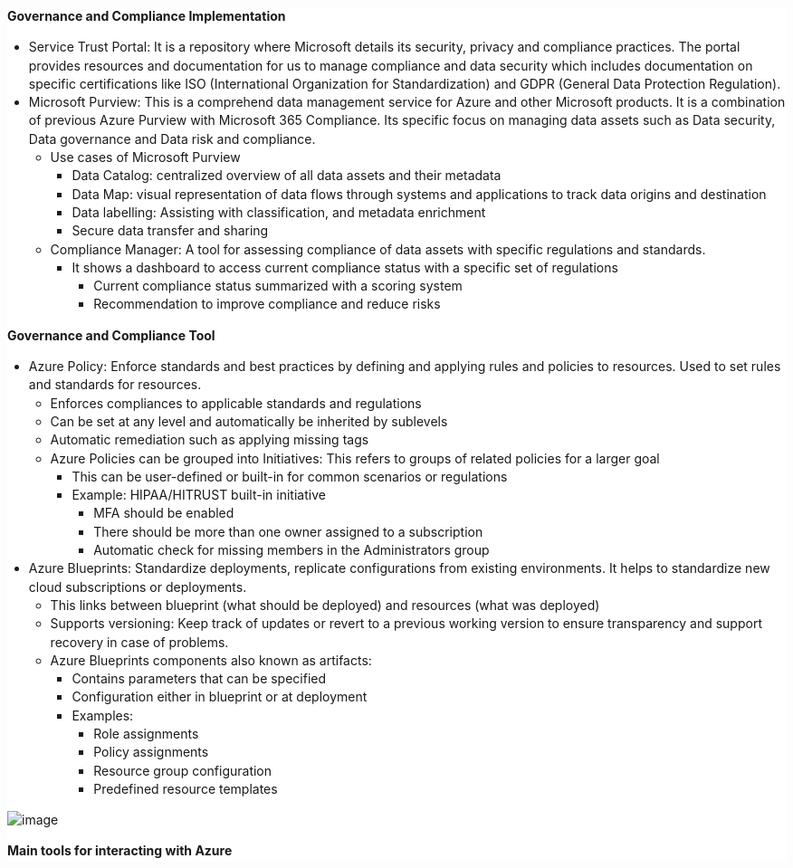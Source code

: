 
**Governance and Compliance Implementation**

* Service Trust Portal: It is a repository where Microsoft details its security, privacy and compliance practices. The portal provides resources and documentation for us to manage compliance and data security which includes documentation on specific certifications like ISO (International Organization for Standardization) and GDPR (General Data Protection Regulation).  
* Microsoft Purview: This is a comprehend data management service for Azure and other Microsoft products. It is a combination of previous Azure Purview with Microsoft 365 Compliance. Its specific focus on managing data assets such as Data security, Data governance and Data risk and compliance.  
  * Use cases of Microsoft Purview  
    * Data Catalog: centralized overview of all data assets and their metadata  
    * Data Map: visual representation of data flows through systems and applications to track data origins and destination  
    * Data labelling: Assisting with classification, and metadata enrichment  
    * Secure data transfer and sharing  
  * Compliance Manager: A tool for assessing compliance of data assets with specific regulations and standards.  
    * It shows a dashboard to access current compliance status with a specific set of regulations  
      * Current compliance status summarized with a scoring system  
      * Recommendation to improve compliance and reduce risks

**Governance and Compliance Tool**

* Azure Policy: Enforce standards and best practices by defining and applying rules and policies to resources. Used to set rules and standards for resources.  
  * Enforces compliances to applicable standards and regulations  
  * Can be set at any level and automatically be inherited by sublevels  
  * Automatic remediation such as applying missing tags  
  * Azure Policies can be grouped into Initiatives: This refers to groups of related policies for a larger goal  
    * This can be user-defined or built-in for common scenarios or regulations  
    * Example: HIPAA/HITRUST built-in initiative  
      * MFA should be enabled  
      * There should be more than one owner assigned to a subscription  
      * Automatic check for missing members in the Administrators group   
* Azure Blueprints: Standardize deployments, replicate configurations from existing environments. It helps to standardize new cloud subscriptions or deployments.   
  * This links between blueprint (what should be deployed) and resources (what was deployed)  
  * Supports versioning: Keep track of updates or revert to a previous working version to ensure transparency and support recovery in case of problems.  
  * Azure Blueprints components also known as artifacts:  
    * Contains parameters that can be specified  
    * Configuration either in blueprint or at deployment  
    * Examples:  
      * Role assignments  
      * Policy assignments  
      * Resource group configuration  
      * Predefined resource templates

![image](https://github.com/user-attachments/assets/45e87888-1d10-4254-8b7d-133c63880f13)

**Main tools for interacting with Azure**
